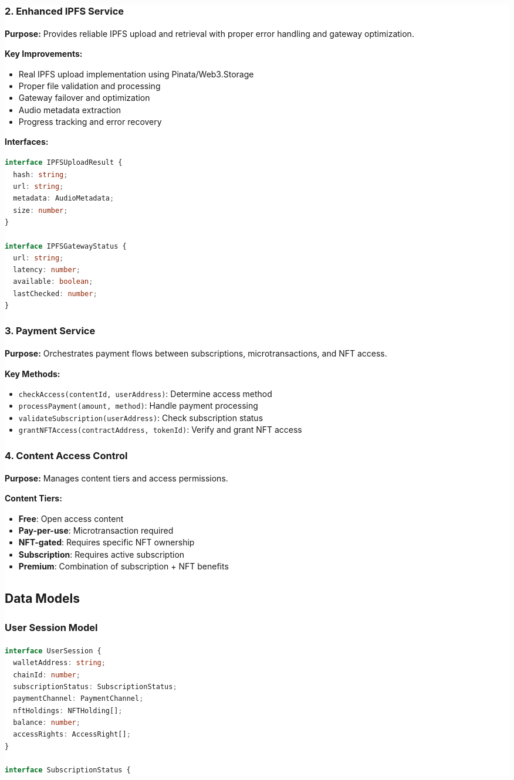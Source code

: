 ### 2. Enhanced IPFS Service

**Purpose:** Provides reliable IPFS upload and retrieval with proper error handling and gateway optimization.

**Key Improvements:**
- Real IPFS upload implementation using Pinata/Web3.Storage
- Proper file validation and processing
- Gateway failover and optimization
- Audio metadata extraction
- Progress tracking and error recovery

**Interfaces:**
```typescript
interface IPFSUploadResult {
  hash: string;
  url: string;
  metadata: AudioMetadata;
  size: number;
}

interface IPFSGatewayStatus {
  url: string;
  latency: number;
  available: boolean;
  lastChecked: number;
}
```

### 3. Payment Service

**Purpose:** Orchestrates payment flows between subscriptions, microtransactions, and NFT access.

**Key Methods:**
- `checkAccess(contentId, userAddress)`: Determine access method
- `processPayment(amount, method)`: Handle payment processing
- `validateSubscription(userAddress)`: Check subscription status
- `grantNFTAccess(contractAddress, tokenId)`: Verify and grant NFT access

### 4. Content Access Control

**Purpose:** Manages content tiers and access permissions.

**Content Tiers:**
- **Free**: Open access content
- **Pay-per-use**: Microtransaction required
- **NFT-gated**: Requires specific NFT ownership
- **Subscription**: Requires active subscription
- **Premium**: Combination of subscription + NFT benefits

## Data Models

### User Session Model
```typescript
interface UserSession {
  walletAddress: string;
  chainId: number;
  subscriptionStatus: SubscriptionStatus;
  paymentChannel: PaymentChannel;
  nftHoldings: NFTHolding[];
  balance: number;
  accessRights: AccessRight[];
}

interface SubscriptionStatus {
```